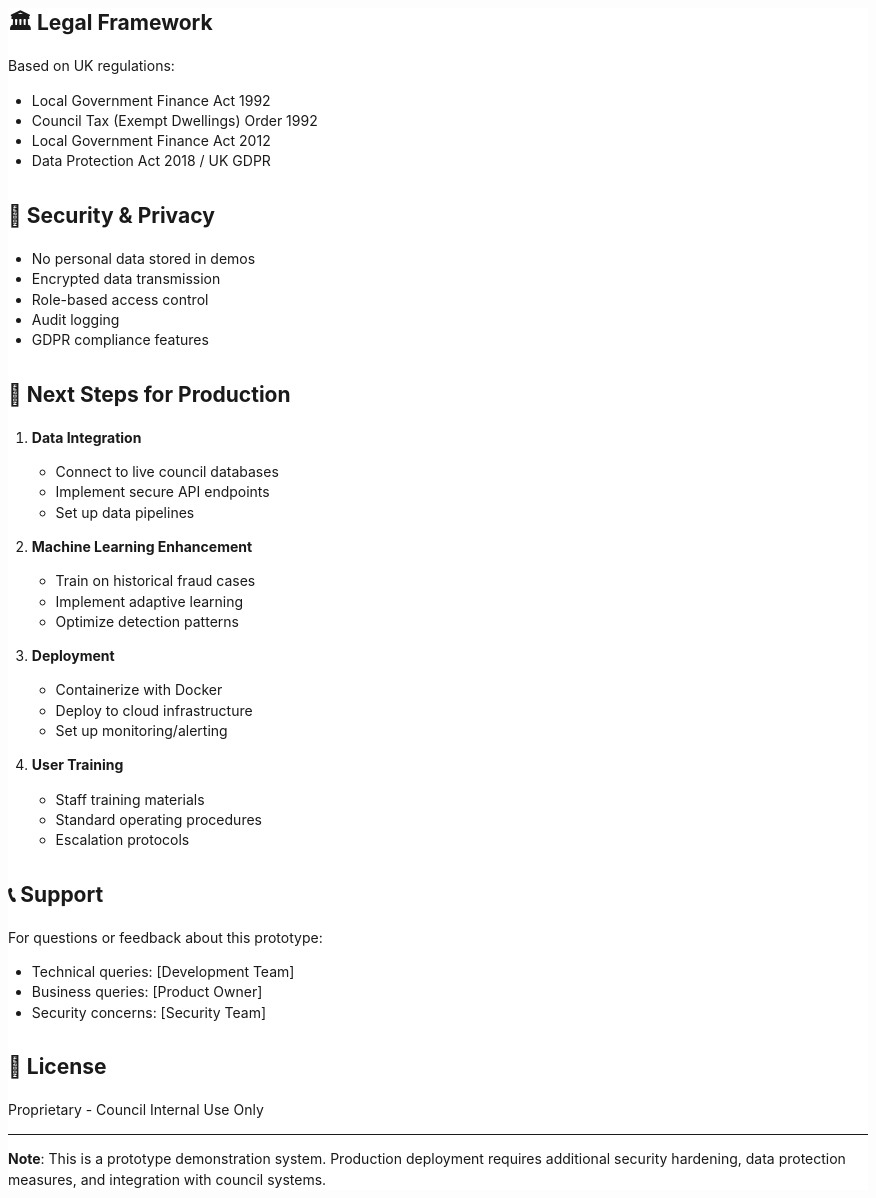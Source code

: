 ## 🏛️ Legal Framework

Based on UK regulations:
- Local Government Finance Act 1992
- Council Tax (Exempt Dwellings) Order 1992
- Local Government Finance Act 2012
- Data Protection Act 2018 / UK GDPR

## 🔐 Security & Privacy

- No personal data stored in demos
- Encrypted data transmission
- Role-based access control
- Audit logging
- GDPR compliance features

## 🎯 Next Steps for Production

1. **Data Integration**
   - Connect to live council databases
   - Implement secure API endpoints
   - Set up data pipelines

2. **Machine Learning Enhancement**
   - Train on historical fraud cases
   - Implement adaptive learning
   - Optimize detection patterns

3. **Deployment**
   - Containerize with Docker
   - Deploy to cloud infrastructure
   - Set up monitoring/alerting

4. **User Training**
   - Staff training materials
   - Standard operating procedures
   - Escalation protocols

## 📞 Support

For questions or feedback about this prototype:
- Technical queries: [Development Team]
- Business queries: [Product Owner]
- Security concerns: [Security Team]

## 📄 License

Proprietary - Council Internal Use Only

---

**Note**: This is a prototype demonstration system. Production deployment requires additional security hardening, data protection measures, and integration with council systems.